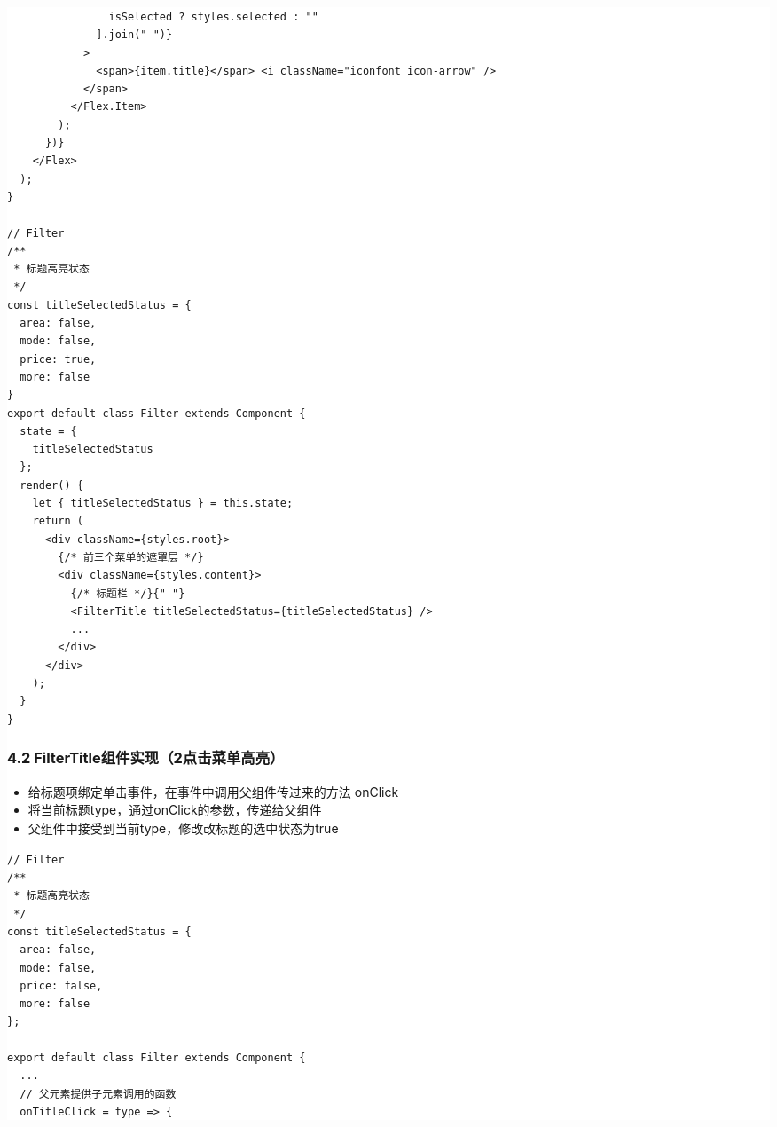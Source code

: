 ```react
                isSelected ? styles.selected : ""
              ].join(" ")}
            >
              <span>{item.title}</span> <i className="iconfont icon-arrow" />
            </span>
          </Flex.Item>
        );
      })}
    </Flex>
  );
}

// Filter
/**
 * 标题高亮状态
 */
const titleSelectedStatus = {
  area: false,
  mode: false,
  price: true,
  more: false
}
export default class Filter extends Component {
  state = {
    titleSelectedStatus
  };
  render() {
    let { titleSelectedStatus } = this.state;
    return (
      <div className={styles.root}>
        {/* 前三个菜单的遮罩层 */}
        <div className={styles.content}>
          {/* 标题栏 */}{" "}
          <FilterTitle titleSelectedStatus={titleSelectedStatus} />
          ...
        </div>
      </div>
    );
  }
}
```

### 4.2  FilterTitle组件实现（2点击菜单高亮）

- 给标题项绑定单击事件，在事件中调用父组件传过来的方法 onClick
- 将当前标题type，通过onClick的参数，传递给父组件
- 父组件中接受到当前type，修改改标题的选中状态为true

```react
// Filter 
/**
 * 标题高亮状态
 */
const titleSelectedStatus = {
  area: false,
  mode: false,
  price: false,
  more: false
};

export default class Filter extends Component {
  ...
  // 父元素提供子元素调用的函数
  onTitleClick = type => {
```
